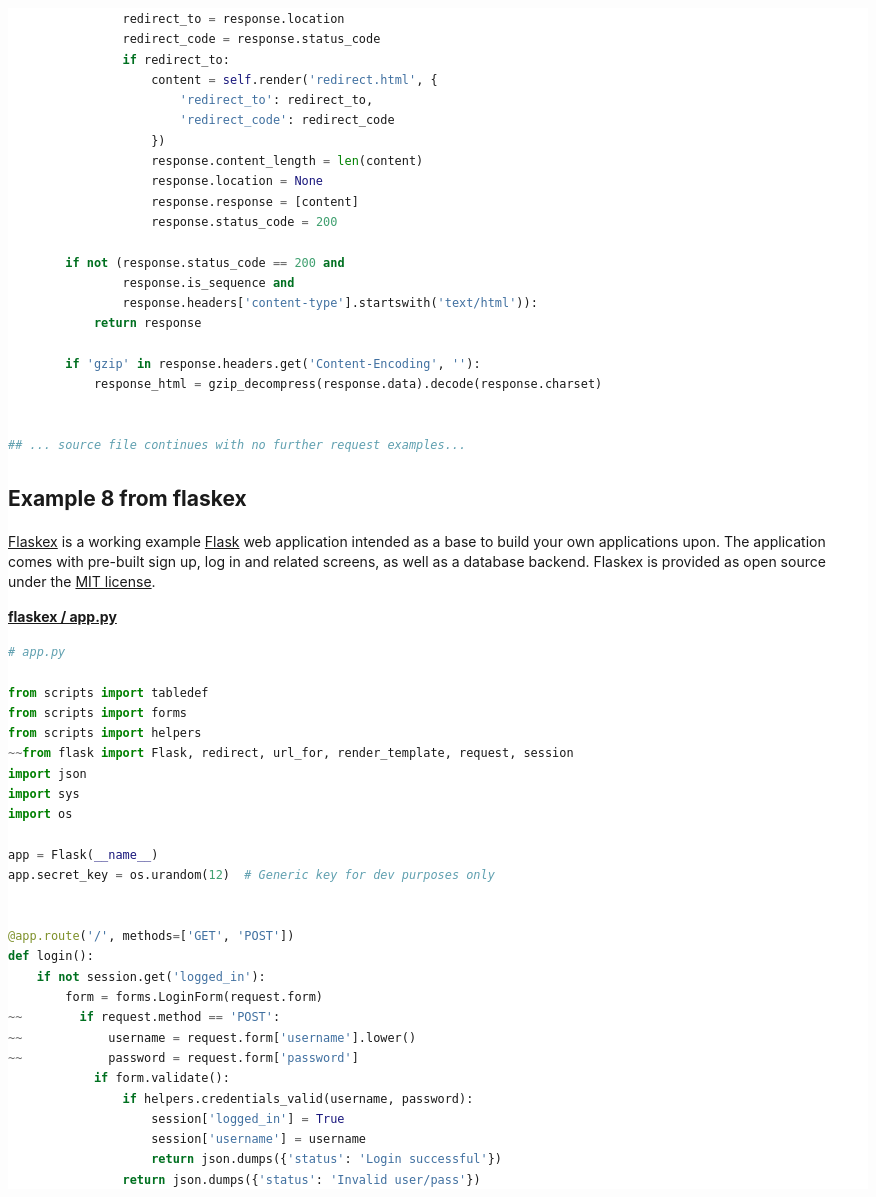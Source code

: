 ```python
                redirect_to = response.location
                redirect_code = response.status_code
                if redirect_to:
                    content = self.render('redirect.html', {
                        'redirect_to': redirect_to,
                        'redirect_code': redirect_code
                    })
                    response.content_length = len(content)
                    response.location = None
                    response.response = [content]
                    response.status_code = 200

        if not (response.status_code == 200 and
                response.is_sequence and
                response.headers['content-type'].startswith('text/html')):
            return response

        if 'gzip' in response.headers.get('Content-Encoding', ''):
            response_html = gzip_decompress(response.data).decode(response.charset)


## ... source file continues with no further request examples...

```


## Example 8 from flaskex
[Flaskex](https://github.com/anfederico/Flaskex) is a working example
[Flask](/flask.html) web application intended as a base to build your
own applications upon. The application comes with pre-built sign up, log in
and related screens, as well as a database backend. Flaskex is provided
as open source under the
[MIT license](https://github.com/anfederico/Flaskex/blob/master/LICENSE.txt).

[**flaskex / app.py**](https://github.com/anfederico/Flaskex/blob/master/././app.py)

```python
# app.py

from scripts import tabledef
from scripts import forms
from scripts import helpers
~~from flask import Flask, redirect, url_for, render_template, request, session
import json
import sys
import os

app = Flask(__name__)
app.secret_key = os.urandom(12)  # Generic key for dev purposes only


@app.route('/', methods=['GET', 'POST'])
def login():
    if not session.get('logged_in'):
        form = forms.LoginForm(request.form)
~~        if request.method == 'POST':
~~            username = request.form['username'].lower()
~~            password = request.form['password']
            if form.validate():
                if helpers.credentials_valid(username, password):
                    session['logged_in'] = True
                    session['username'] = username
                    return json.dumps({'status': 'Login successful'})
                return json.dumps({'status': 'Invalid user/pass'})
```